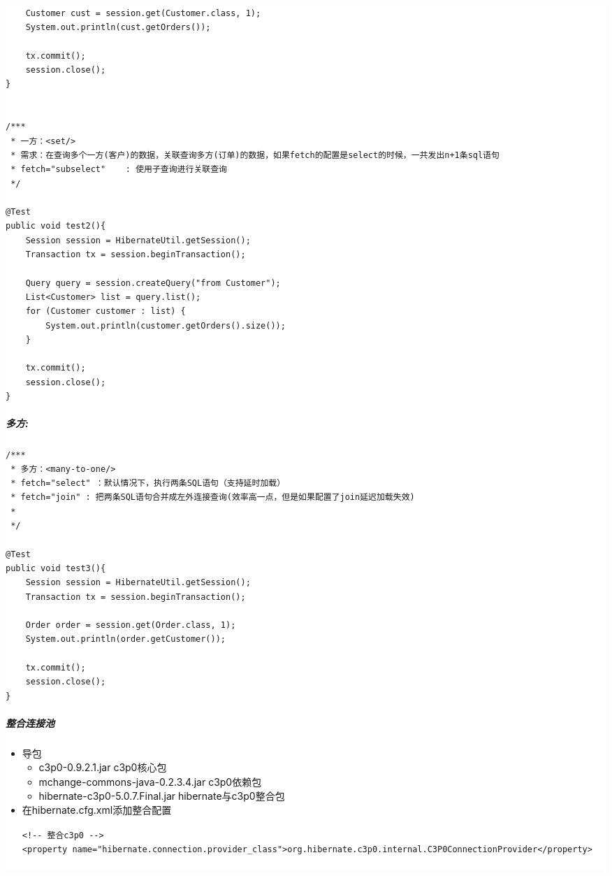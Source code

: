 ```
	Customer cust = session.get(Customer.class, 1);
	System.out.println(cust.getOrders());
	
	tx.commit();
	session.close();
}


/***
 * 一方：<set/>
 * 需求：在查询多个一方(客户)的数据，关联查询多方(订单)的数据，如果fetch的配置是select的时候，一共发出n+1条sql语句
 * fetch="subselect"	: 使用子查询进行关联查询
 */

@Test
public void test2(){
	Session session = HibernateUtil.getSession();
	Transaction tx = session.beginTransaction();
	
	Query query = session.createQuery("from Customer");
	List<Customer> list = query.list();
	for (Customer customer : list) {
		System.out.println(customer.getOrders().size());
	}
	
	tx.commit();
	session.close();
}
```

##### 多方:<many-to-one/>
```
/***
 * 多方：<many-to-one/>
 * fetch="select" ：默认情况下，执行两条SQL语句（支持延时加载）
 * fetch="join"	: 把两条SQL语句合并成左外连接查询(效率高一点，但是如果配置了join延迟加载失效)
 * 
 */

@Test
public void test3(){
	Session session = HibernateUtil.getSession();
	Transaction tx = session.beginTransaction();
	
	Order order = session.get(Order.class, 1);
	System.out.println(order.getCustomer());
	
	tx.commit();
	session.close();
}
```
##### 整合连接池
* 导包
    * c3p0-0.9.2.1.jar                      c3p0核心包
    * mchange-commons-java-0.2.3.4.jar      c3p0依赖包
    * hibernate-c3p0-5.0.7.Final.jar        hibernate与c3p0整合包
* 在hibernate.cfg.xml添加整合配置
    ```
	<!-- 整合c3p0 -->
	<property name="hibernate.connection.provider_class">org.hibernate.c3p0.internal.C3P0ConnectionProvider</property>
	